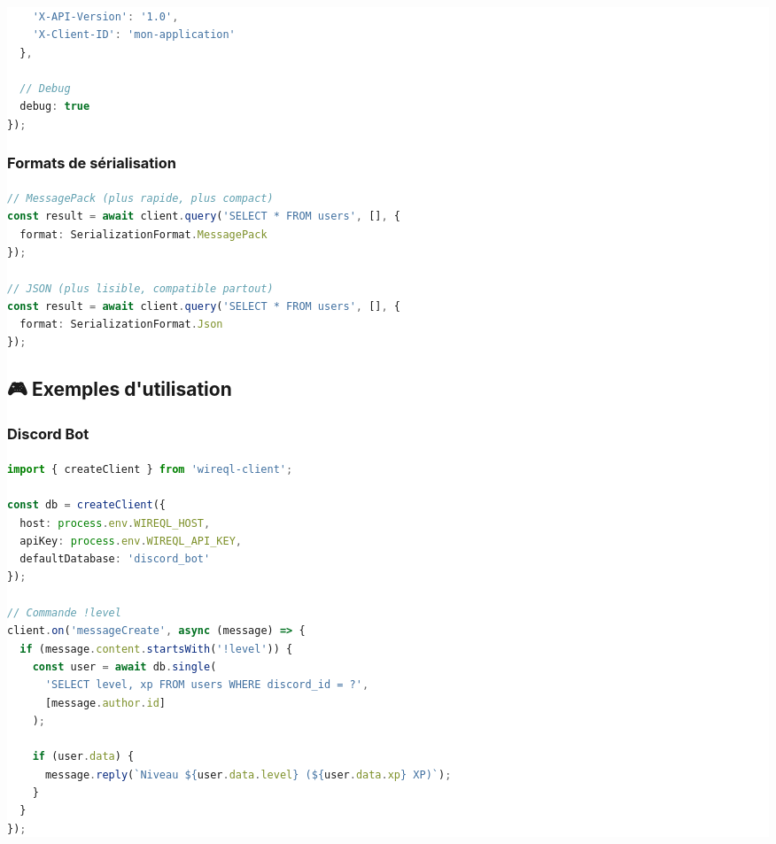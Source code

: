 ```typescript
    'X-API-Version': '1.0',
    'X-Client-ID': 'mon-application'
  },

  // Debug
  debug: true
});
```

### Formats de sérialisation

```typescript
// MessagePack (plus rapide, plus compact)
const result = await client.query('SELECT * FROM users', [], {
  format: SerializationFormat.MessagePack
});

// JSON (plus lisible, compatible partout)
const result = await client.query('SELECT * FROM users', [], {
  format: SerializationFormat.Json
});
```

## 🎮 Exemples d'utilisation

### Discord Bot

```typescript
import { createClient } from 'wireql-client';

const db = createClient({
  host: process.env.WIREQL_HOST,
  apiKey: process.env.WIREQL_API_KEY,
  defaultDatabase: 'discord_bot'
});

// Commande !level
client.on('messageCreate', async (message) => {
  if (message.content.startsWith('!level')) {
    const user = await db.single(
      'SELECT level, xp FROM users WHERE discord_id = ?',
      [message.author.id]
    );
    
    if (user.data) {
      message.reply(`Niveau ${user.data.level} (${user.data.xp} XP)`);
    }
  }
});
```

